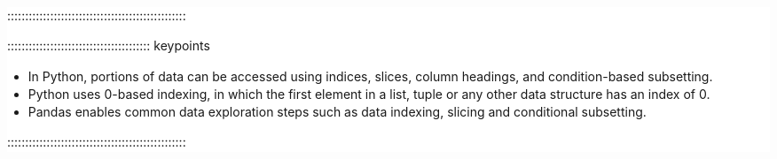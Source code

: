 
::::::::::::::::::::::::::::::::::::::::::::::::::



:::::::::::::::::::::::::::::::::::::::: keypoints

- In Python, portions of data can be accessed using indices, slices, column headings, and condition-based subsetting.
- Python uses 0-based indexing, in which the first element in a list, tuple or any other data structure has an index of 0.
- Pandas enables common data exploration steps such as data indexing, slicing and conditional subsetting.

::::::::::::::::::::::::::::::::::::::::::::::::::


